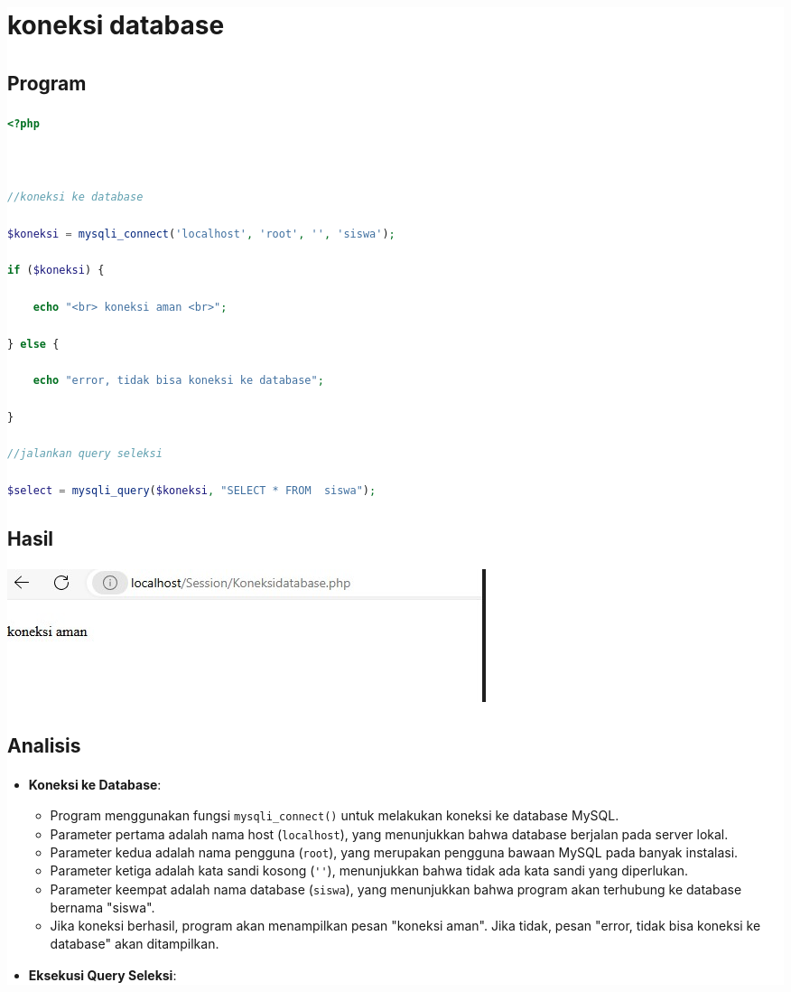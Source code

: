 # koneksi database 
## Program
```php
<?php

  

//koneksi ke database

$koneksi = mysqli_connect('localhost', 'root', '', 'siswa');

if ($koneksi) {

    echo "<br> koneksi aman <br>";

} else {

    echo "error, tidak bisa koneksi ke database";

}

//jalankan query seleksi

$select = mysqli_query($koneksi, "SELECT * FROM  siswa");
```
## Hasil
![koneksi](Aset/Koneksi.jpg)
## Analisis
- **Koneksi ke Database**:
    
    - Program menggunakan fungsi `mysqli_connect()` untuk melakukan koneksi ke database MySQL.
    - Parameter pertama adalah nama host (`localhost`), yang menunjukkan bahwa database berjalan pada server lokal.
    - Parameter kedua adalah nama pengguna (`root`), yang merupakan pengguna bawaan MySQL pada banyak instalasi.
    - Parameter ketiga adalah kata sandi kosong (`''`), menunjukkan bahwa tidak ada kata sandi yang diperlukan.
    - Parameter keempat adalah nama database (`siswa`), yang menunjukkan bahwa program akan terhubung ke database bernama "siswa".
    - Jika koneksi berhasil, program akan menampilkan pesan "koneksi aman". Jika tidak, pesan "error, tidak bisa koneksi ke database" akan ditampilkan.
- **Eksekusi Query Seleksi**:
    